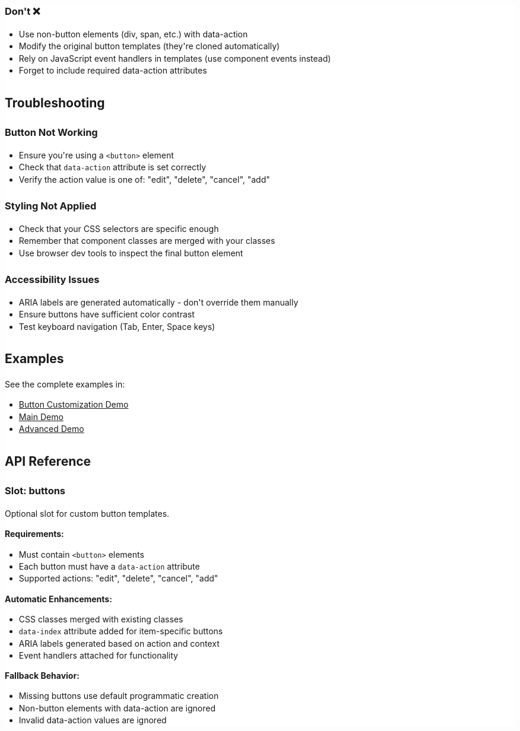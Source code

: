 ### Don't ❌
- Use non-button elements (div, span, etc.) with data-action
- Modify the original button templates (they're cloned automatically)
- Rely on JavaScript event handlers in templates (use component events instead)
- Forget to include required data-action attributes

## Troubleshooting

### Button Not Working
- Ensure you're using a `<button>` element
- Check that `data-action` attribute is set correctly
- Verify the action value is one of: "edit", "delete", "cancel", "add"

### Styling Not Applied
- Check that your CSS selectors are specific enough
- Remember that component classes are merged with your classes
- Use browser dev tools to inspect the final button element

### Accessibility Issues
- ARIA labels are generated automatically - don't override them manually
- Ensure buttons have sufficient color contrast
- Test keyboard navigation (Tab, Enter, Space keys)

## Examples

See the complete examples in:
- [Button Customization Demo](../examples/demo-button-slots.html)
- [Main Demo](../examples/demo.html)
- [Advanced Demo](../examples/demo-advanced.html)

## API Reference

### Slot: buttons
Optional slot for custom button templates.

**Requirements:**
- Must contain `<button>` elements
- Each button must have a `data-action` attribute
- Supported actions: "edit", "delete", "cancel", "add"

**Automatic Enhancements:**
- CSS classes merged with existing classes
- `data-index` attribute added for item-specific buttons
- ARIA labels generated based on action and context
- Event handlers attached for functionality

**Fallback Behavior:**
- Missing buttons use default programmatic creation
- Non-button elements with data-action are ignored
- Invalid data-action values are ignored